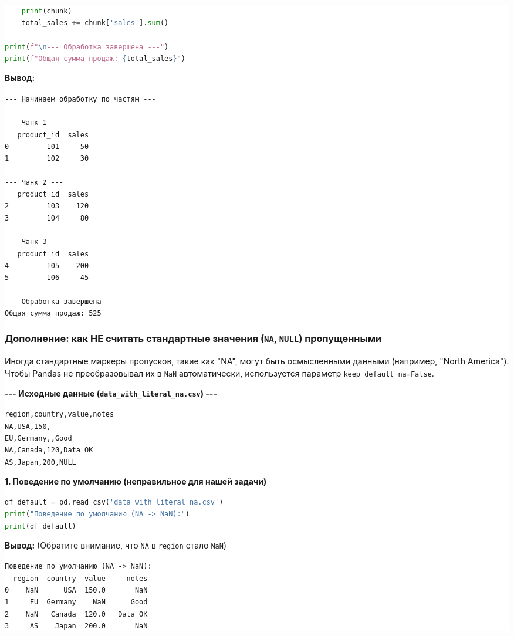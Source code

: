 ```python
    print(chunk)
    total_sales += chunk['sales'].sum()

print(f"\n--- Обработка завершена ---")
print(f"Общая сумма продаж: {total_sales}")
```
**Вывод:**
```
--- Начинаем обработку по частям ---

--- Чанк 1 ---
   product_id  sales
0         101     50
1         102     30

--- Чанк 2 ---
   product_id  sales
2         103    120
3         104     80

--- Чанк 3 ---
   product_id  sales
4         105    200
5         106     45

--- Обработка завершена ---
Общая сумма продаж: 525
```

### Дополнение: как НЕ считать стандартные значения (`NA`, `NULL`) пропущенными

Иногда стандартные маркеры пропусков, такие как "NA", могут быть осмысленными данными (например, "North America"). Чтобы Pandas не преобразовывал их в `NaN` автоматически, используется параметр `keep_default_na=False`.

**--- Исходные данные (`data_with_literal_na.csv`) ---**
```
region,country,value,notes
NA,USA,150,
EU,Germany,,Good
NA,Canada,120,Data OK
AS,Japan,200,NULL
```

**1. Поведение по умолчанию (неправильное для нашей задачи)**
```python
df_default = pd.read_csv('data_with_literal_na.csv')
print("Поведение по умолчанию (NA -> NaN):")
print(df_default)
```
**Вывод:** (Обратите внимание, что `NA` в `region` стало `NaN`)
```
Поведение по умолчанию (NA -> NaN):
  region  country  value     notes
0    NaN      USA  150.0       NaN
1     EU  Germany    NaN      Good
2    NaN   Canada  120.0   Data OK
3     AS    Japan  200.0       NaN
```
